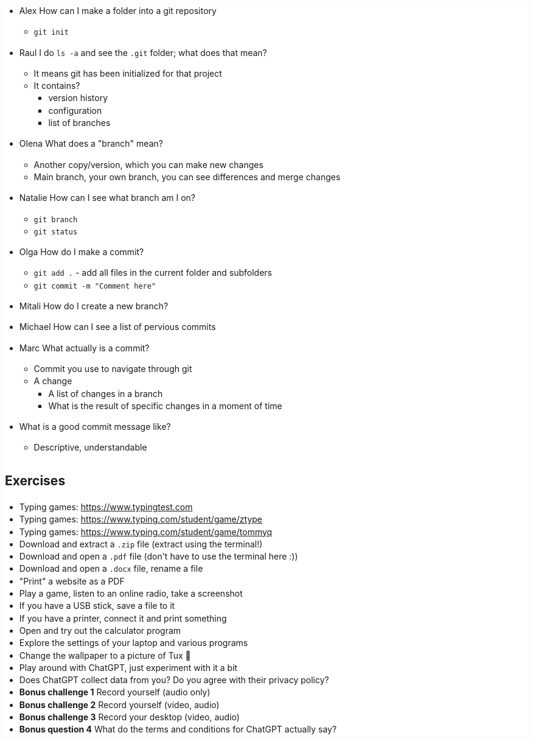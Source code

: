 - Alex How can I make a folder into a git repository
    - `git init`
- Raul I do `ls -a` and see the `.git` folder; what does that mean?
    - It means git has been initialized for that project
    - It contains?
        - version history
        - configuration
        - list of branches
- Olena What does a "branch" mean?
    - Another copy/version, which you can make new changes
    - Main branch, your own branch, you can see differences and merge changes
- Natalie How can I see what branch am I on?
    - `git branch`
    - `git status`
- Olga How do I make a commit?
    - `git add .` - add all files in the current folder and subfolders
    - `git commit -m "Comment here"`
- Mitali How do I create a new branch?
- Michael How can I see a list of pervious commits
- Marc What actually is a commit?
    - Commit you use to navigate through git
    - A change
        - A list of changes in a branch
        - What is the result of specific changes in a moment of time

- What is a good commit message like?
    - Descriptive, understandable

## Exercises

- Typing games: https://www.typingtest.com
- Typing games: https://www.typing.com/student/game/ztype
- Typing games: https://www.typing.com/student/game/tommyq
- Download and extract a `.zip` file (extract using the terminal!)
- Download and open a `.pdf` file (don't have to use the terminal here :))
- Download and open a `.docx` file, rename a file
- "Print" a website as a PDF
- Play a game, listen to an online radio, take a screenshot
- If you have a USB stick, save a file to it
- If you have a printer, connect it and print something
- Open and try out the calculator program
- Explore the settings of your laptop and various programs
- Change the wallpaper to a picture of Tux 🐧
- Play around with ChatGPT, just experiment with it a bit
- Does ChatGPT collect data from you? Do you agree with their privacy policy?
- **Bonus challenge 1** Record yourself (audio only)
- **Bonus challenge 2** Record yourself (video, audio)
- **Bonus challenge 3** Record your desktop (video, audio)
- **Bonus question 4** What do the terms and conditions for ChatGPT actually say?
